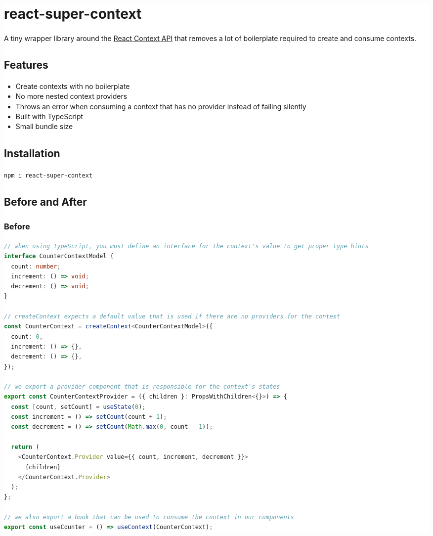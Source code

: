 # react-super-context

A tiny wrapper library around the [React Context API](https://reactjs.org/docs/context.html) that removes a lot of boilerplate required to create and consume contexts.

## Features

* Create contexts with no boilerplate
* No more nested context providers
* Throws an error when consuming a context that has no provider instead of failing silently
* Built with TypeScript
* Small bundle size

## Installation

```
npm i react-super-context
```

## Before and After

### Before

```typescript jsx
// when using TypeScript, you must define an interface for the context's value to get proper type hints
interface CounterContextModel {
  count: number;
  increment: () => void;
  decrement: () => void;
}

// createContext expects a default value that is used if there are no providers for the context
const CounterContext = createContext<CounterContextModel>({
  count: 0,
  increment: () => {},
  decrement: () => {},
});

// we export a provider component that is responsible for the context's states 
export const CounterContextProvider = ({ children }: PropsWithChildren<{}>) => {
  const [count, setCount] = useState(0);
  const increment = () => setCount(count + 1);
  const decrement = () => setCount(Math.max(0, count - 1));

  return (
    <CounterContext.Provider value={{ count, increment, decrement }}>
      {children}
    </CounterContext.Provider>
  );
};

// we also export a hook that can be used to consume the context in our components
export const useCounter = () => useContext(CounterContext);
```
